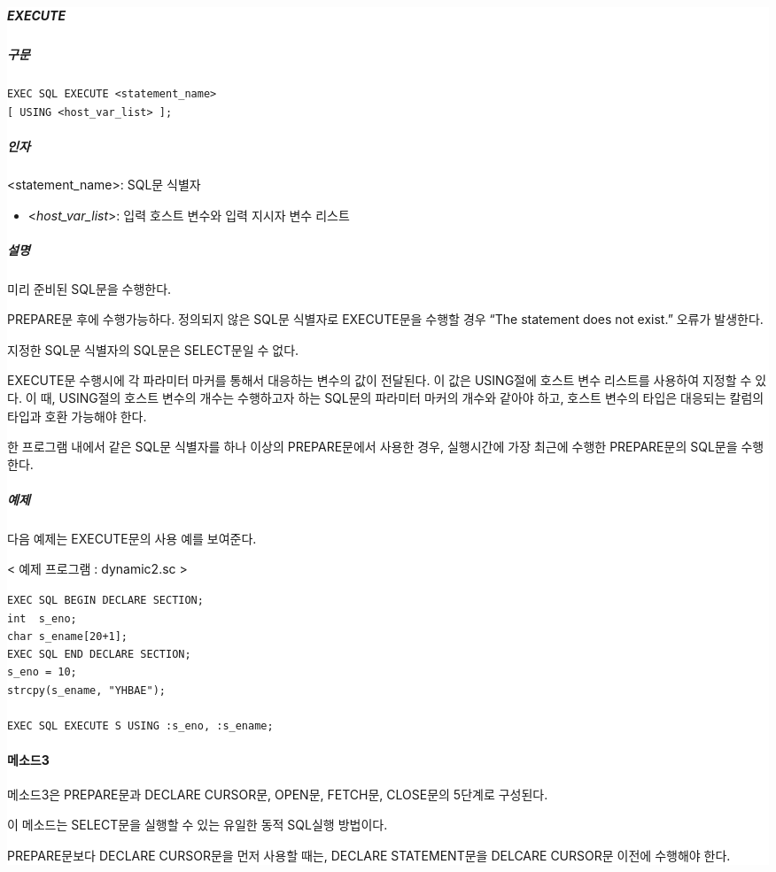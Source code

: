 ##### EXECUTE

##### 구문

```
EXEC SQL EXECUTE <statement_name> 
[ USING <host_var_list> ];
```

##### 인자

\<statement_name\>: SQL문 식별자

- \<*host_var_list*\>: 입력 호스트 변수와 입력 지시자 변수 리스트

##### 설명

미리 준비된 SQL문을 수행한다.

PREPARE문 후에 수행가능하다. 정의되지 않은 SQL문 식별자로 EXECUTE문을 수행할
경우 “The statement does not exist.” 오류가 발생한다.

지정한 SQL문 식별자의 SQL문은 SELECT문일 수 없다.

EXECUTE문 수행시에 각 파라미터 마커를 통해서 대응하는 변수의 값이 전달된다. 이
값은 USING절에 호스트 변수 리스트를 사용하여 지정할 수 있다. 이 때, USING절의
호스트 변수의 개수는 수행하고자 하는 SQL문의 파라미터 마커의 개수와 같아야 하고,
호스트 변수의 타입은 대응되는 칼럼의 타입과 호환 가능해야 한다.

한 프로그램 내에서 같은 SQL문 식별자를 하나 이상의 PREPARE문에서 사용한 경우,
실행시간에 가장 최근에 수행한 PREPARE문의 SQL문을 수행한다.

##### 예제

다음 예제는 EXECUTE문의 사용 예를 보여준다.

\< 예제 프로그램 : dynamic2.sc \>

```
EXEC SQL BEGIN DECLARE SECTION;
int  s_eno;
char s_ename[20+1];
EXEC SQL END DECLARE SECTION;
s_eno = 10;
strcpy(s_ename, "YHBAE");

EXEC SQL EXECUTE S USING :s_eno, :s_ename;
```

#### 메소드3

메소드3은 PREPARE문과 DECLARE CURSOR문, OPEN문, FETCH문, CLOSE문의 5단계로
구성된다.

이 메소드는 SELECT문을 실행할 수 있는 유일한 동적 SQL실행 방법이다.

PREPARE문보다 DECLARE CURSOR문을 먼저 사용할 때는, DECLARE STATEMENT문을 DELCARE
CURSOR문 이전에 수행해야 한다.
